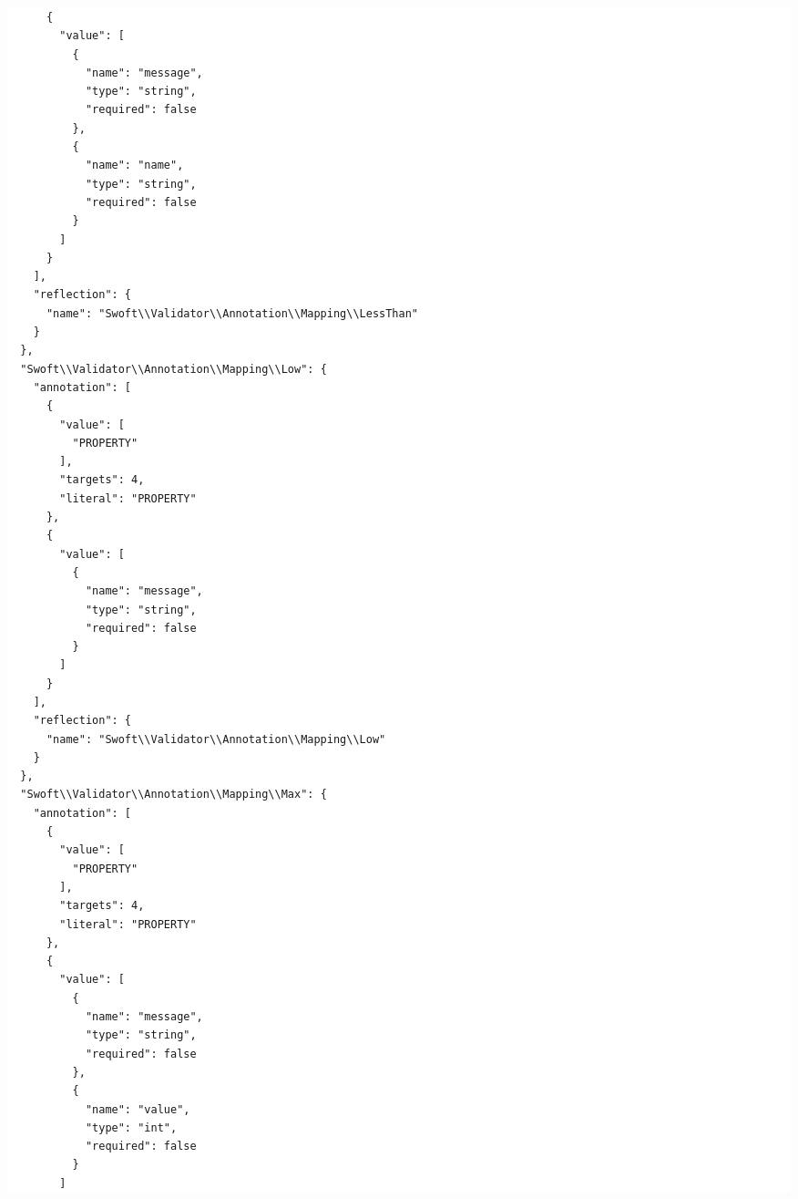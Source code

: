           {
            "value": [
              {
                "name": "message",
                "type": "string",
                "required": false
              },
              {
                "name": "name",
                "type": "string",
                "required": false
              }
            ]
          }
        ],
        "reflection": {
          "name": "Swoft\\Validator\\Annotation\\Mapping\\LessThan"
        }
      },
      "Swoft\\Validator\\Annotation\\Mapping\\Low": {
        "annotation": [
          {
            "value": [
              "PROPERTY"
            ],
            "targets": 4,
            "literal": "PROPERTY"
          },
          {
            "value": [
              {
                "name": "message",
                "type": "string",
                "required": false
              }
            ]
          }
        ],
        "reflection": {
          "name": "Swoft\\Validator\\Annotation\\Mapping\\Low"
        }
      },
      "Swoft\\Validator\\Annotation\\Mapping\\Max": {
        "annotation": [
          {
            "value": [
              "PROPERTY"
            ],
            "targets": 4,
            "literal": "PROPERTY"
          },
          {
            "value": [
              {
                "name": "message",
                "type": "string",
                "required": false
              },
              {
                "name": "value",
                "type": "int",
                "required": false
              }
            ]